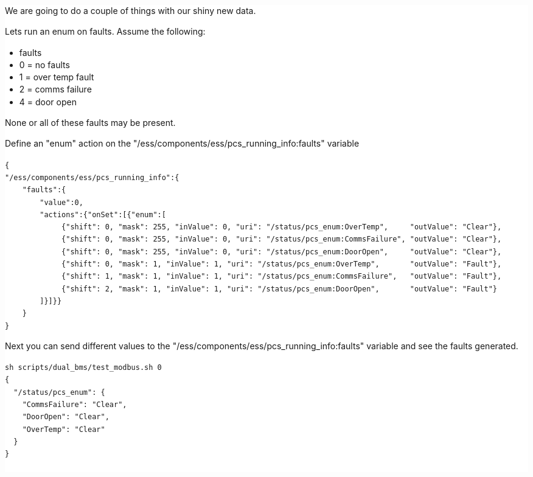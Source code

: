 
We are going to do a couple of things with our shiny new data.

Lets run an enum on faults. 
Assume the following:

* faults 
* 0 = no faults
* 1 = over temp fault
* 2 = comms failure
* 4 = door open

None or all of these faults may be present.


Define an "enum" action on the "/ess/components/ess/pcs_running_info:faults" variable
```
{
"/ess/components/ess/pcs_running_info":{
    "faults":{
        "value":0,        
        "actions":{"onSet":[{"enum":[
             {"shift": 0, "mask": 255, "inValue": 0, "uri": "/status/pcs_enum:OverTemp",     "outValue": "Clear"},
             {"shift": 0, "mask": 255, "inValue": 0, "uri": "/status/pcs_enum:CommsFailure", "outValue": "Clear"},
             {"shift": 0, "mask": 255, "inValue": 0, "uri": "/status/pcs_enum:DoorOpen",     "outValue": "Clear"},
             {"shift": 0, "mask": 1, "inValue": 1, "uri": "/status/pcs_enum:OverTemp",       "outValue": "Fault"},
             {"shift": 1, "mask": 1, "inValue": 1, "uri": "/status/pcs_enum:CommsFailure",   "outValue": "Fault"},
             {"shift": 2, "mask": 1, "inValue": 1, "uri": "/status/pcs_enum:DoorOpen",       "outValue": "Fault"}
        ]}]}}
    }
}
```

Next you can send different values to the "/ess/components/ess/pcs_running_info:faults" variable and see the faults generated.


```
sh scripts/dual_bms/test_modbus.sh 0
{
  "/status/pcs_enum": {
    "CommsFailure": "Clear",
    "DoorOpen": "Clear",
    "OverTemp": "Clear"
  }
}


```
